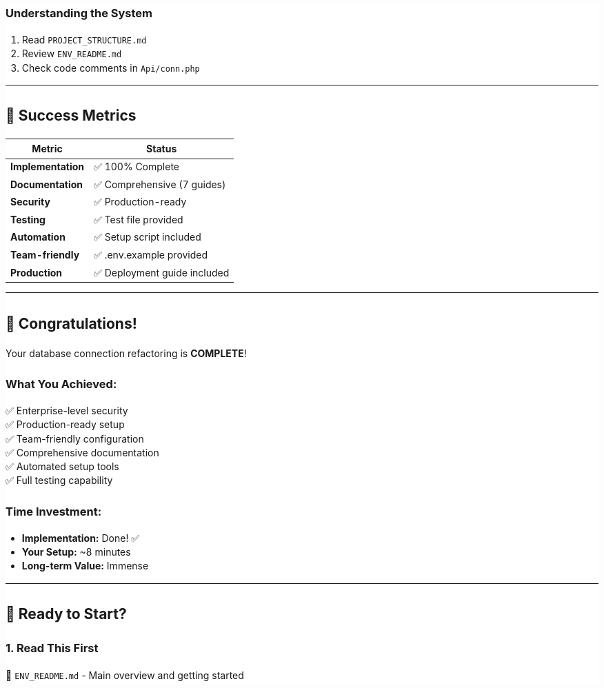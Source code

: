 ### Understanding the System
1. Read `PROJECT_STRUCTURE.md`
2. Review `ENV_README.md`
3. Check code comments in `Api/conn.php`

---

## 🎯 Success Metrics

| Metric | Status |
|--------|--------|
| **Implementation** | ✅ 100% Complete |
| **Documentation** | ✅ Comprehensive (7 guides) |
| **Security** | ✅ Production-ready |
| **Testing** | ✅ Test file provided |
| **Automation** | ✅ Setup script included |
| **Team-friendly** | ✅ .env.example provided |
| **Production** | ✅ Deployment guide included |

---

## 🎊 Congratulations!

Your database connection refactoring is **COMPLETE**!

### What You Achieved:
✅ Enterprise-level security  
✅ Production-ready setup  
✅ Team-friendly configuration  
✅ Comprehensive documentation  
✅ Automated setup tools  
✅ Full testing capability  

### Time Investment:
- **Implementation:** Done! ✅
- **Your Setup:** ~8 minutes
- **Long-term Value:** Immense

---

## 🚀 Ready to Start?

### 1. **Read This First**
📖 `ENV_README.md` - Main overview and getting started

